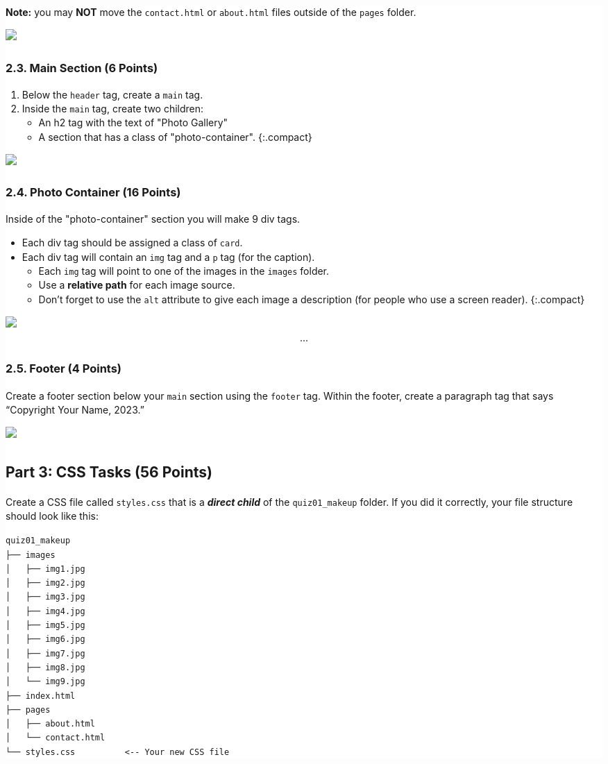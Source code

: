 **Note:** you may **NOT** move the `contact.html` or `about.html` files outside of the `pages` folder. 

<img class="medium" src="/spring2025/assets/images/quizzes/quiz-makeups/header.png" />

### 2.3. Main Section (6 Points)
1. Below the `header` tag, create a `main` tag. 
1. Inside the `main` tag, create two children:
    * An h2 tag with the text of "Photo Gallery"
    * A section that has a class of "photo-container".
    {:.compact}

<img class="medium" src="/spring2025/assets/images/quizzes/quiz-makeups/main.png" />


### 2.4. Photo Container (16 Points)
Inside of the "photo-container" section you will make 9 div tags. 
* Each div tag should be assigned a class of `card`.    
* Each div tag will contain an `img` tag and a `p` tag (for the caption). 
    * Each `img` tag will point to one of the images in the `images` folder. 
    * Use a **relative path** for each image source. 
    * Don’t forget to use the `alt` attribute to give each image a description (for people who use a screen reader).
    {:.compact}

<img class="medium" src="/spring2025/assets/images/quizzes/quiz-makeups/photo-container.png" />

<center>...</center>


### 2.5. Footer (4 Points)
Create a footer section below your `main` section using the `footer` tag. Within the footer, create a paragraph tag that says “Copyright Your Name, 2023.”

<img class="medium" src="/spring2025/assets/images/quizzes/quiz-makeups/footer.png" />


## Part 3: CSS Tasks (56 Points)
Create a CSS file called `styles.css` that is a ***direct child*** of the `quiz01_makeup` folder. If you did it correctly, your file structure should look like this:

```shell
quiz01_makeup
├── images
│   ├── img1.jpg
│   ├── img2.jpg
│   ├── img3.jpg
│   ├── img4.jpg
│   ├── img5.jpg
│   ├── img6.jpg
│   ├── img7.jpg
│   ├── img8.jpg
│   └── img9.jpg
├── index.html
├── pages
│   ├── about.html
│   └── contact.html
└── styles.css          <-- Your new CSS file
```
